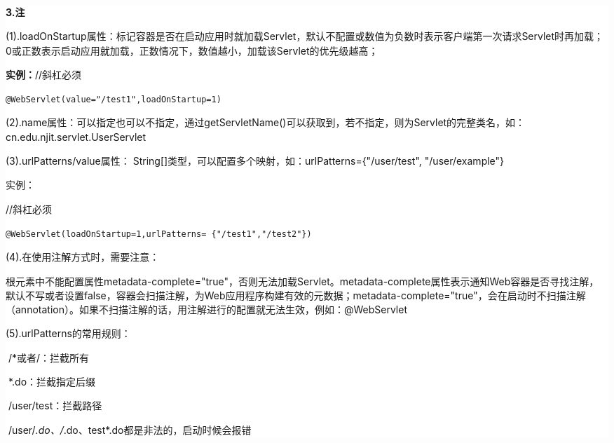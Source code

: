 **3.注**

(1).loadOnStartup属性：标记容器是否在启动应用时就加载Servlet，默认不配置或数值为负数时表示客户端第一次请求Servlet时再加载；0或正数表示启动应用就加载，正数情况下，数值越小，加载该Servlet的优先级越高；

 **实例：**//斜杠必须

```
@WebServlet(value="/test1",loadOnStartup=1)
```

(2).name属性：可以指定也可以不指定，通过getServletName()可以获取到，若不指定，则为Servlet的完整类名，如：cn.edu.njit.servlet.UserServlet

(3).urlPatterns/value属性： String[]类型，可以配置多个映射，如：urlPatterns={"/user/test", "/user/example"}

实例：

//斜杠必须

```
@WebServlet(loadOnStartup=1,urlPatterns= {"/test1","/test2"})
```

(4).在使用注解方式时，需要注意：

<web-app> </web-app>根元素中不能配置属性metadata-complete="true"，否则无法加载Servlet。metadata-complete属性表示通知Web容器是否寻找注解，默认不写或者设置false，容器会扫描注解，为Web应用程序构建有效的元数据；metadata-complete="true"，会在启动时不扫描注解（annotation）。如果不扫描注解的话，用注解进行的配置就无法生效，例如：@WebServlet

(5).urlPatterns的常用规则：

​			/*或者/：拦截所有

​			*.do：拦截指定后缀

​			/user/test：拦截路径

​			/user/*.do、/*.do、test*.do都是非法的，启动时候会报错